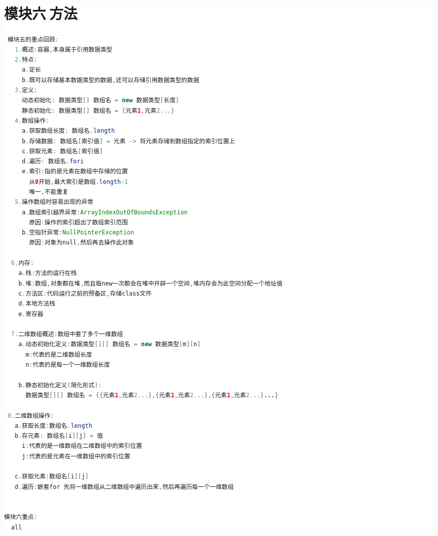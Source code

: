 # 模块六 方法

```java
 模块五的重点回顾:
   1.概述:容器,本身属于引用数据类型
   2.特点:
     a.定长
     b.既可以存储基本数据类型的数据,还可以存储引用数据类型的数据
   3.定义:
     动态初始化: 数据类型[] 数组名 = new 数据类型[长度]
     静态初始化: 数据类型[] 数组名 = {元素1,元素2...}
   4.数组操作:
     a.获取数组长度: 数组名.length
     b.存储数据: 数组名[索引值] = 元素 -> 将元素存储到数组指定的索引位置上
     c.获取元素: 数组名[索引值]
     d.遍历: 数组名.fori
     e.索引:指的是元素在数组中存储的位置
       从0开始,最大索引是数组.length-1
       唯一,不能重复
   5.操作数组时容易出现的异常
     a.数组索引越界异常:ArrayIndexOutOfBoundsException
       原因:操作的索引超出了数组索引范围
     b.空指针异常:NullPointerException
       原因:对象为null,然后再去操作此对象

  6.内存:
    a.栈:方法的运行在栈
    b.堆:数组,对象都在堆,而且每new一次都会在堆中开辟一个空间,堆内存会为此空间分配一个地址值
    c.方法区:代码运行之前的预备区,存储class文件
    d.本地方法栈
    e.寄存器

  7.二维数组概述:数组中套了多个一维数组
    a.动态初始化定义:数据类型[][] 数组名 = new 数据类型[m][n]
      m:代表的是二维数组长度
      n:代表的是每一个一维数组长度

    b.静态初始化定义(简化形式):
      数据类型[][] 数组名 = {{元素1,元素2...},{元素1,元素2...},{元素1,元素2...}...}

 8.二维数组操作:
   a.获取长度:数组名.length
   b.存元素: 数组名[i][j] = 值
     i:代表的是一维数组在二维数组中的索引位置
     j:代表的是元素在一维数组中的索引位置

   c.获取元素:数组名[i][j]
   d.遍历:嵌套for 先将一维数组从二维数组中遍历出来,然后再遍历每一个一维数组


模块六重点:
  all
```
